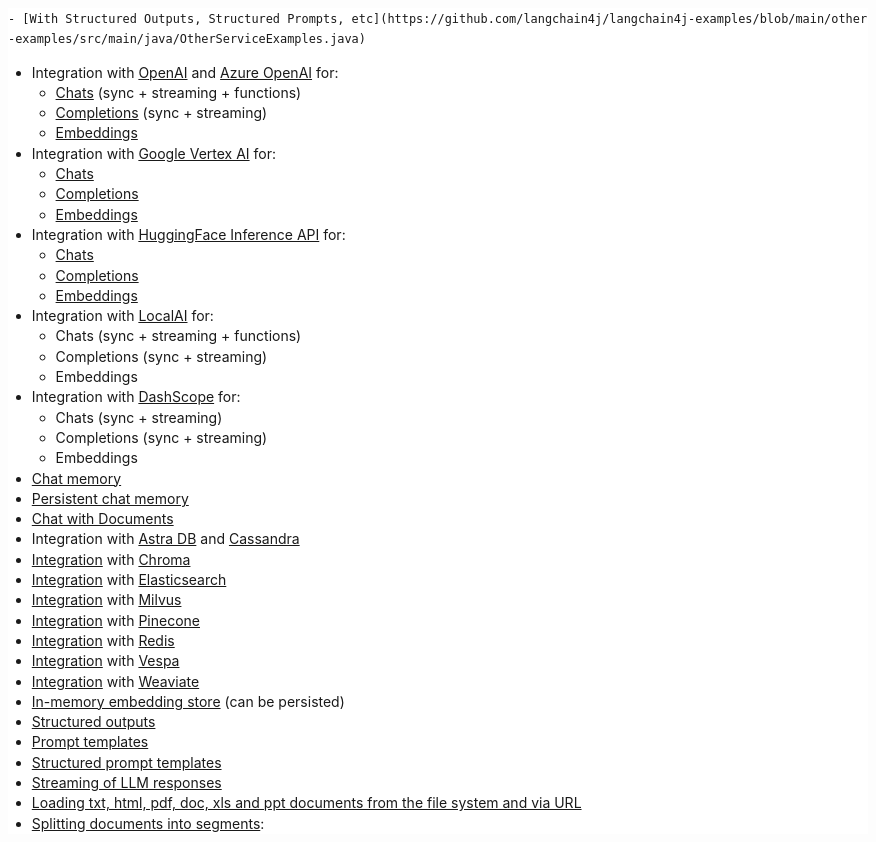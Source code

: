     - [With Structured Outputs, Structured Prompts, etc](https://github.com/langchain4j/langchain4j-examples/blob/main/other-examples/src/main/java/OtherServiceExamples.java)
- Integration with [OpenAI](https://platform.openai.com/docs/introduction) and [Azure OpenAI](https://learn.microsoft.com/en-us/azure/ai-services/openai/overview) for:
    - [Chats](https://platform.openai.com/docs/guides/chat) (sync + streaming + functions)
    - [Completions](https://platform.openai.com/docs/guides/completion) (sync + streaming)
    - [Embeddings](https://platform.openai.com/docs/guides/embeddings)
- Integration with [Google Vertex AI](https://cloud.google.com/vertex-ai) for:
    - [Chats](https://cloud.google.com/vertex-ai/docs/generative-ai/chat/chat-prompts)
    - [Completions](https://cloud.google.com/vertex-ai/docs/generative-ai/text/text-overview)
    - [Embeddings](https://cloud.google.com/vertex-ai/docs/generative-ai/embeddings/get-text-embeddings)
- Integration with [HuggingFace Inference API](https://huggingface.co/docs/api-inference/index) for:
    - [Chats](https://huggingface.co/docs/api-inference/detailed_parameters#text-generation-task)
    - [Completions](https://huggingface.co/docs/api-inference/detailed_parameters#text-generation-task)
    - [Embeddings](https://huggingface.co/docs/api-inference/detailed_parameters#feature-extraction-task)
- Integration with [LocalAI](https://localai.io/) for:
  - Chats (sync + streaming + functions)
  - Completions (sync + streaming)
  - Embeddings
- Integration with [DashScope](https://dashscope.aliyun.com/) for:
    - Chats (sync + streaming)
    - Completions (sync + streaming)
    - Embeddings
- [Chat memory](https://github.com/langchain4j/langchain4j-examples/blob/main/other-examples/src/main/java/ChatMemoryExamples.java)
- [Persistent chat memory](https://github.com/langchain4j/langchain4j-examples/blob/main/other-examples/src/main/java/ServiceWithPersistentMemoryForEachUserExample.java)
- [Chat with Documents](https://github.com/langchain4j/langchain4j-examples/blob/main/other-examples/src/main/java/ChatWithDocumentsExamples.java)
- Integration with [Astra DB](https://www.datastax.com/products/datastax-astra) and [Cassandra](https://cassandra.apache.org/)
- [Integration](https://github.com/langchain4j/langchain4j-examples/blob/main/chroma-example/src/main/java/ChromaEmbeddingStoreExample.java) with [Chroma](https://www.trychroma.com/)
- [Integration](https://github.com/langchain4j/langchain4j-examples/blob/main/elasticsearch-example/src/main/java/ElasticsearchEmbeddingStoreExample.java) with [Elasticsearch](https://www.elastic.co/)
- [Integration](https://github.com/langchain4j/langchain4j-examples/blob/main/milvus-example/src/main/java/MilvusEmbeddingStoreExample.java) with [Milvus](https://milvus.io/)
- [Integration](https://github.com/langchain4j/langchain4j-examples/blob/main/pinecone-example/src/main/java/PineconeEmbeddingStoreExample.java) with [Pinecone](https://www.pinecone.io/)
- [Integration](https://github.com/langchain4j/langchain4j-examples/blob/main/redis-example/src/main/java/RedisEmbeddingStoreExample.java) with [Redis](https://redis.io/)
- [Integration](https://github.com/langchain4j/langchain4j-examples/blob/main/vespa-example/src/main/java/VespaEmbeddingStoreExample.java) with [Vespa](https://vespa.ai/)
- [Integration](https://github.com/langchain4j/langchain4j-examples/blob/main/weaviate-example/src/main/java/WeaviateEmbeddingStoreExample.java) with [Weaviate](https://weaviate.io/)
- [In-memory embedding store](https://github.com/langchain4j/langchain4j-examples/blob/main/other-examples/src/main/java/embedding/store/InMemoryEmbeddingStoreExample.java) (can be persisted)
- [Structured outputs](https://github.com/langchain4j/langchain4j-examples/blob/main/other-examples/src/main/java/OtherServiceExamples.java)
- [Prompt templates](https://github.com/langchain4j/langchain4j-examples/blob/main/other-examples/src/main/java/PromptTemplateExamples.java)
- [Structured prompt templates](https://github.com/langchain4j/langchain4j-examples/blob/main/other-examples/src/main/java/StructuredPromptTemplateExamples.java)
- [Streaming of LLM responses](https://github.com/langchain4j/langchain4j-examples/blob/main/other-examples/src/main/java/StreamingExamples.java)
- [Loading txt, html, pdf, doc, xls and ppt documents from the file system and via URL](https://github.com/langchain4j/langchain4j-examples/blob/main/other-examples/src/main/java/DocumentLoaderExamples.java)
- [Splitting documents into segments](https://github.com/langchain4j/langchain4j-examples/blob/main/other-examples/src/main/java/ChatWithDocumentsExamples.java):